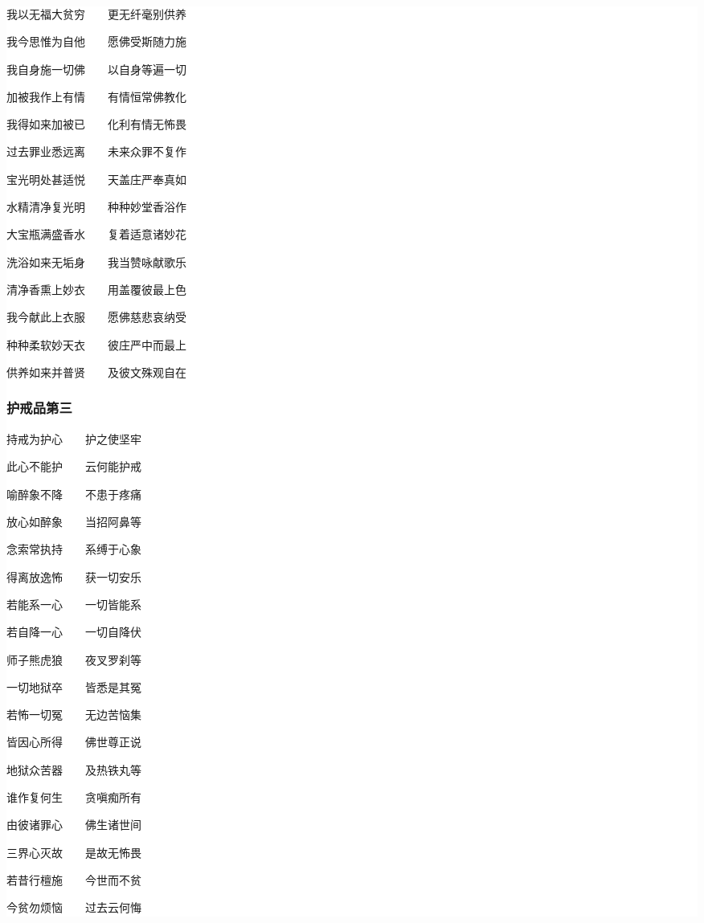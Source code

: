 我以无福大贫穷　　更无纤毫别供养  

我今思惟为自他　　愿佛受斯随力施  

我自身施一切佛　　以自身等遍一切  

加被我作上有情　　有情恒常佛教化  

我得如来加被已　　化利有情无怖畏  

过去罪业悉远离　　未来众罪不复作  

宝光明处甚适悦　　天盖庄严奉真如  

水精清净复光明　　种种妙堂香浴作  

大宝瓶满盛香水　　复着适意诸妙花  

洗浴如来无垢身　　我当赞咏献歌乐  

清净香熏上妙衣　　用盖覆彼最上色  

我今献此上衣服　　愿佛慈悲哀纳受  

种种柔软妙天衣　　彼庄严中而最上  

供养如来并普贤　　及彼文殊观自在  

### 护戒品第三

持戒为护心　　护之使坚牢  

此心不能护　　云何能护戒  

喻醉象不降　　不患于疼痛  

放心如醉象　　当招阿鼻等  

念索常执持　　系缚于心象  

得离放逸怖　　获一切安乐  

若能系一心　　一切皆能系  

若自降一心　　一切自降伏  

师子熊虎狼　　夜叉罗刹等  

一切地狱卒　　皆悉是其冤  

若怖一切冤　　无边苦恼集  

皆因心所得　　佛世尊正说  

地狱众苦器　　及热铁丸等  

谁作复何生　　贪嗔痴所有  

由彼诸罪心　　佛生诸世间  

三界心灭故　　是故无怖畏  

若昔行檀施　　今世而不贫  

今贫勿烦恼　　过去云何悔  
